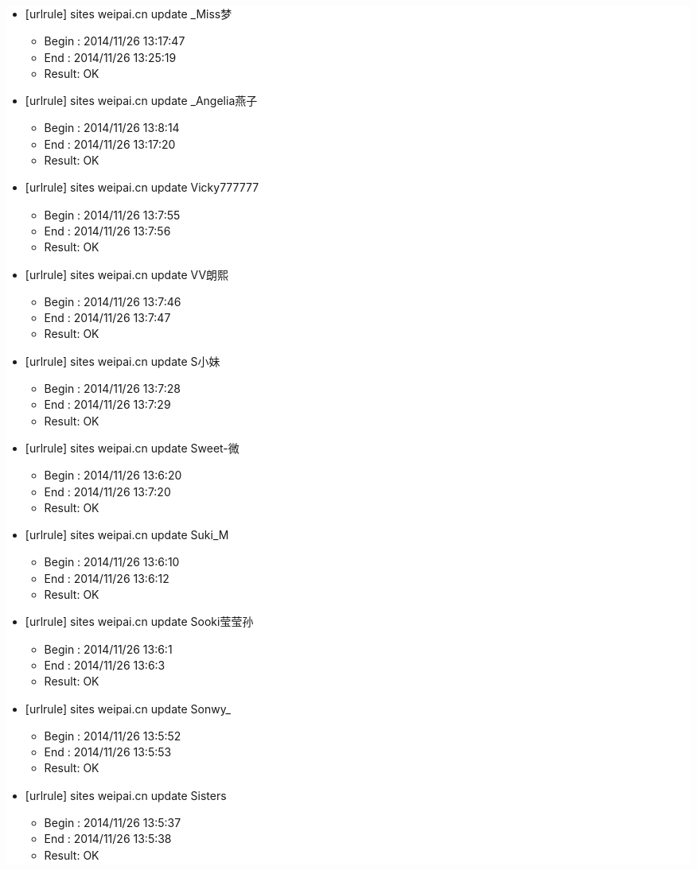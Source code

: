 * [urlrule] sites weipai.cn update _Miss梦

    * Begin : 2014/11/26 13:17:47
    * End   : 2014/11/26 13:25:19
    * Result: OK

* [urlrule] sites weipai.cn update _Angelia燕子

    * Begin : 2014/11/26 13:8:14
    * End   : 2014/11/26 13:17:20
    * Result: OK

* [urlrule] sites weipai.cn update Vicky777777

    * Begin : 2014/11/26 13:7:55
    * End   : 2014/11/26 13:7:56
    * Result: OK

* [urlrule] sites weipai.cn update VV朗熙

    * Begin : 2014/11/26 13:7:46
    * End   : 2014/11/26 13:7:47
    * Result: OK

* [urlrule] sites weipai.cn update S小妹

    * Begin : 2014/11/26 13:7:28
    * End   : 2014/11/26 13:7:29
    * Result: OK

* [urlrule] sites weipai.cn update Sweet-微

    * Begin : 2014/11/26 13:6:20
    * End   : 2014/11/26 13:7:20
    * Result: OK

* [urlrule] sites weipai.cn update Suki_M

    * Begin : 2014/11/26 13:6:10
    * End   : 2014/11/26 13:6:12
    * Result: OK

* [urlrule] sites weipai.cn update Sooki莹莹孙

    * Begin : 2014/11/26 13:6:1
    * End   : 2014/11/26 13:6:3
    * Result: OK

* [urlrule] sites weipai.cn update Sonwy_

    * Begin : 2014/11/26 13:5:52
    * End   : 2014/11/26 13:5:53
    * Result: OK

* [urlrule] sites weipai.cn update Sisters

    * Begin : 2014/11/26 13:5:37
    * End   : 2014/11/26 13:5:38
    * Result: OK
